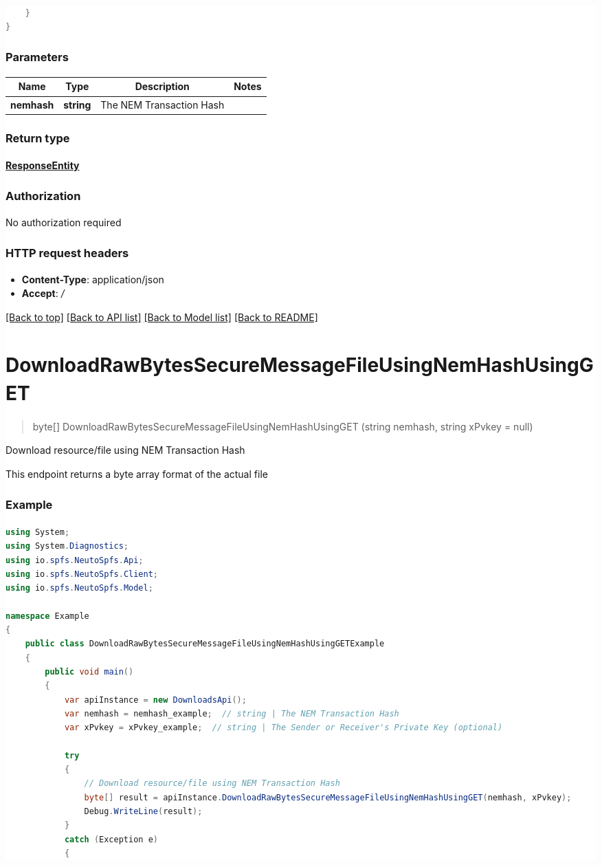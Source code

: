 ```csharp
    }
}
```

### Parameters

Name | Type | Description  | Notes
------------- | ------------- | ------------- | -------------
 **nemhash** | **string**| The NEM Transaction Hash | 

### Return type

[**ResponseEntity**](ResponseEntity.md)

### Authorization

No authorization required

### HTTP request headers

 - **Content-Type**: application/json
 - **Accept**: */*

[[Back to top]](#) [[Back to API list]](../README.md#documentation-for-api-endpoints) [[Back to Model list]](../README.md#documentation-for-models) [[Back to README]](../README.md)

<a name="downloadrawbytessecuremessagefileusingnemhashusingget"></a>
# **DownloadRawBytesSecureMessageFileUsingNemHashUsingGET**
> byte[] DownloadRawBytesSecureMessageFileUsingNemHashUsingGET (string nemhash, string xPvkey = null)

Download resource/file using NEM Transaction Hash

This endpoint returns a byte array format of the actual file

### Example
```csharp
using System;
using System.Diagnostics;
using io.spfs.NeutoSpfs.Api;
using io.spfs.NeutoSpfs.Client;
using io.spfs.NeutoSpfs.Model;

namespace Example
{
    public class DownloadRawBytesSecureMessageFileUsingNemHashUsingGETExample
    {
        public void main()
        {
            var apiInstance = new DownloadsApi();
            var nemhash = nemhash_example;  // string | The NEM Transaction Hash
            var xPvkey = xPvkey_example;  // string | The Sender or Receiver's Private Key (optional) 

            try
            {
                // Download resource/file using NEM Transaction Hash
                byte[] result = apiInstance.DownloadRawBytesSecureMessageFileUsingNemHashUsingGET(nemhash, xPvkey);
                Debug.WriteLine(result);
            }
            catch (Exception e)
            {
```